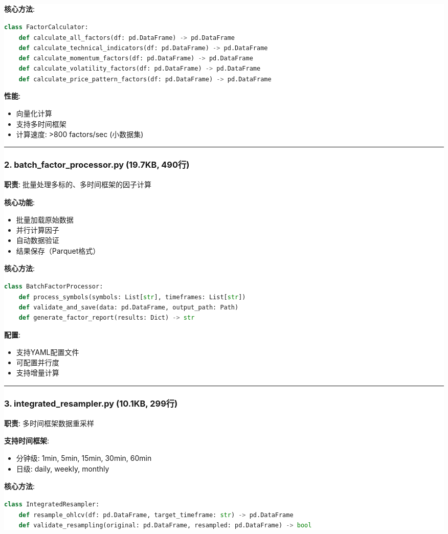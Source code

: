 **核心方法**:
```python
class FactorCalculator:
    def calculate_all_factors(df: pd.DataFrame) -> pd.DataFrame
    def calculate_technical_indicators(df: pd.DataFrame) -> pd.DataFrame
    def calculate_momentum_factors(df: pd.DataFrame) -> pd.DataFrame
    def calculate_volatility_factors(df: pd.DataFrame) -> pd.DataFrame
    def calculate_price_pattern_factors(df: pd.DataFrame) -> pd.DataFrame
```

**性能**:
- 向量化计算
- 支持多时间框架
- 计算速度: >800 factors/sec (小数据集)

---

### 2. batch_factor_processor.py (19.7KB, 490行)

**职责**: 批量处理多标的、多时间框架的因子计算

**核心功能**:
- 批量加载原始数据
- 并行计算因子
- 自动数据验证
- 结果保存（Parquet格式）

**核心方法**:
```python
class BatchFactorProcessor:
    def process_symbols(symbols: List[str], timeframes: List[str])
    def validate_and_save(data: pd.DataFrame, output_path: Path)
    def generate_factor_report(results: Dict) -> str
```

**配置**:
- 支持YAML配置文件
- 可配置并行度
- 支持增量计算

---

### 3. integrated_resampler.py (10.1KB, 299行)

**职责**: 多时间框架数据重采样

**支持时间框架**:
- 分钟级: 1min, 5min, 15min, 30min, 60min
- 日级: daily, weekly, monthly

**核心方法**:
```python
class IntegratedResampler:
    def resample_ohlcv(df: pd.DataFrame, target_timeframe: str) -> pd.DataFrame
    def validate_resampling(original: pd.DataFrame, resampled: pd.DataFrame) -> bool
```
